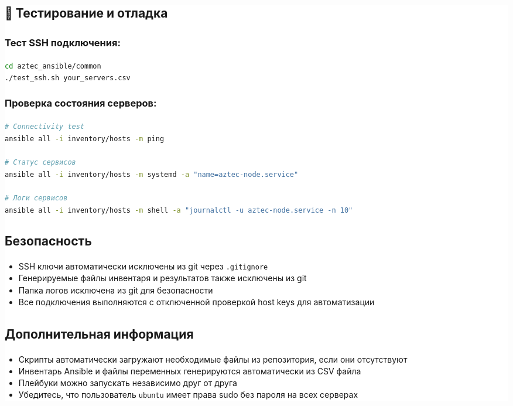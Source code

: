 ## 🔧 Тестирование и отладка

### Тест SSH подключения:

```bash
cd aztec_ansible/common
./test_ssh.sh your_servers.csv
```

### Проверка состояния серверов:

```bash
# Connectivity test
ansible all -i inventory/hosts -m ping

# Статус сервисов
ansible all -i inventory/hosts -m systemd -a "name=aztec-node.service"

# Логи сервисов
ansible all -i inventory/hosts -m shell -a "journalctl -u aztec-node.service -n 10"
```

## Безопасность

- SSH ключи автоматически исключены из git через `.gitignore`
- Генерируемые файлы инвентаря и результатов также исключены из git
- Папка логов исключена из git для безопасности
- Все подключения выполняются с отключенной проверкой host keys для автоматизации

## Дополнительная информация

- Скрипты автоматически загружают необходимые файлы из репозитория, если они отсутствуют
- Инвентарь Ansible и файлы переменных генерируются автоматически из CSV файла
- Плейбуки можно запускать независимо друг от друга
- Убедитесь, что пользователь `ubuntu` имеет права sudo без пароля на всех серверах
